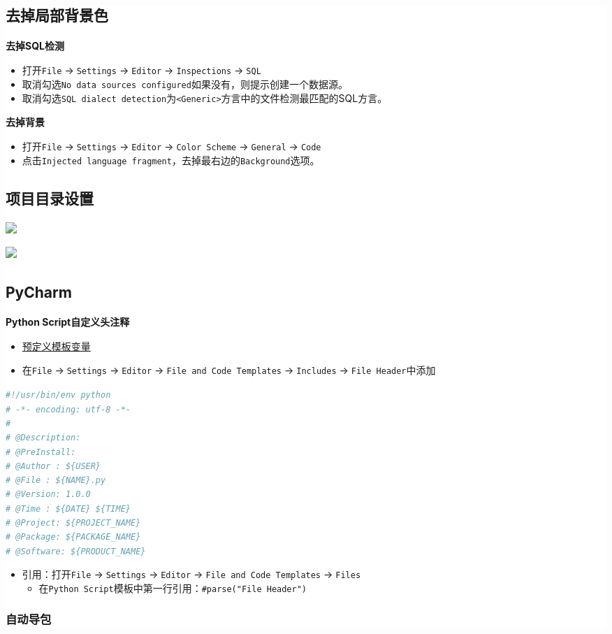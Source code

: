 
## 去掉局部背景色

**去掉SQL检测**

- 打开`File` -> `Settings` -> `Editor` -> `Inspections` -> `SQL`
- 取消勾选`No data sources configured`如果没有，则提示创建一个数据源。
- 取消勾选`SQL dialect detection`为`<Generic>`方言中的文件检测最匹配的SQL方言。



**去掉背景**

- 打开`File` -> `Settings` -> `Editor` -> `Color Scheme` -> `General` -> `Code`
- 点击`Injected language fragment`，去掉最右边的`Background`选项。


## 项目目录设置

![](/images/IDEA目录结构说明.png)

![](/images/IDEA项目目录指定.png)





## PyCharm


**Python Script自定义头注释**

* [预定义模板变量](#预定义模板变量)

- 在`File` -> `Settings` -> `Editor` -> `File and Code Templates` -> `Includes` -> `File Header`中添加

```python
#!/usr/bin/env python
# -*- encoding: utf-8 -*-
#
# @Description: 
# @PreInstall: 
# @Author : ${USER}
# @File : ${NAME}.py
# @Version: 1.0.0
# @Time : ${DATE} ${TIME}
# @Project: ${PROJECT_NAME}
# @Package: ${PACKAGE_NAME}
# @Software: ${PRODUCT_NAME}
```

- 引用：打开`File` -> `Settings` -> `Editor` -> `File and Code Templates` -> `Files`
     - 在`Python Script`模板中第一行引用：`#parse("File Header")`


### 自动导包
